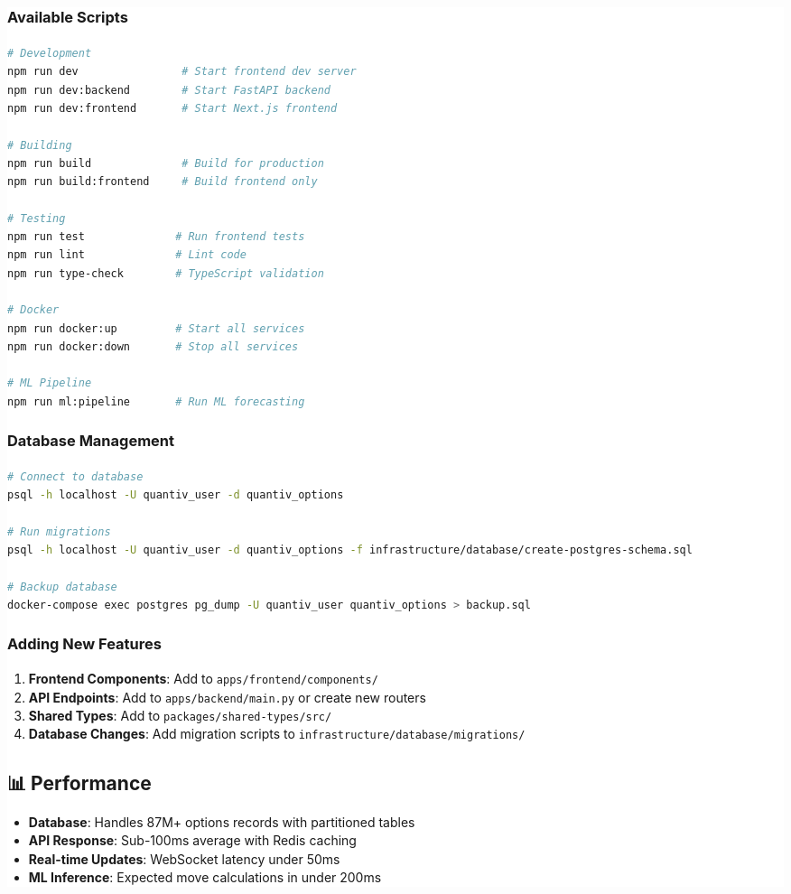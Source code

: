 ### Available Scripts

```bash
# Development
npm run dev                # Start frontend dev server
npm run dev:backend        # Start FastAPI backend
npm run dev:frontend       # Start Next.js frontend

# Building
npm run build              # Build for production
npm run build:frontend     # Build frontend only

# Testing
npm run test              # Run frontend tests
npm run lint              # Lint code
npm run type-check        # TypeScript validation

# Docker
npm run docker:up         # Start all services
npm run docker:down       # Stop all services

# ML Pipeline
npm run ml:pipeline       # Run ML forecasting
```

### Database Management

```bash
# Connect to database
psql -h localhost -U quantiv_user -d quantiv_options

# Run migrations
psql -h localhost -U quantiv_user -d quantiv_options -f infrastructure/database/create-postgres-schema.sql

# Backup database
docker-compose exec postgres pg_dump -U quantiv_user quantiv_options > backup.sql
```

### Adding New Features

1. **Frontend Components**: Add to `apps/frontend/components/`
2. **API Endpoints**: Add to `apps/backend/main.py` or create new routers
3. **Shared Types**: Add to `packages/shared-types/src/`
4. **Database Changes**: Add migration scripts to `infrastructure/database/migrations/`

## 📊 Performance

- **Database**: Handles 87M+ options records with partitioned tables
- **API Response**: Sub-100ms average with Redis caching
- **Real-time Updates**: WebSocket latency under 50ms
- **ML Inference**: Expected move calculations in under 200ms
